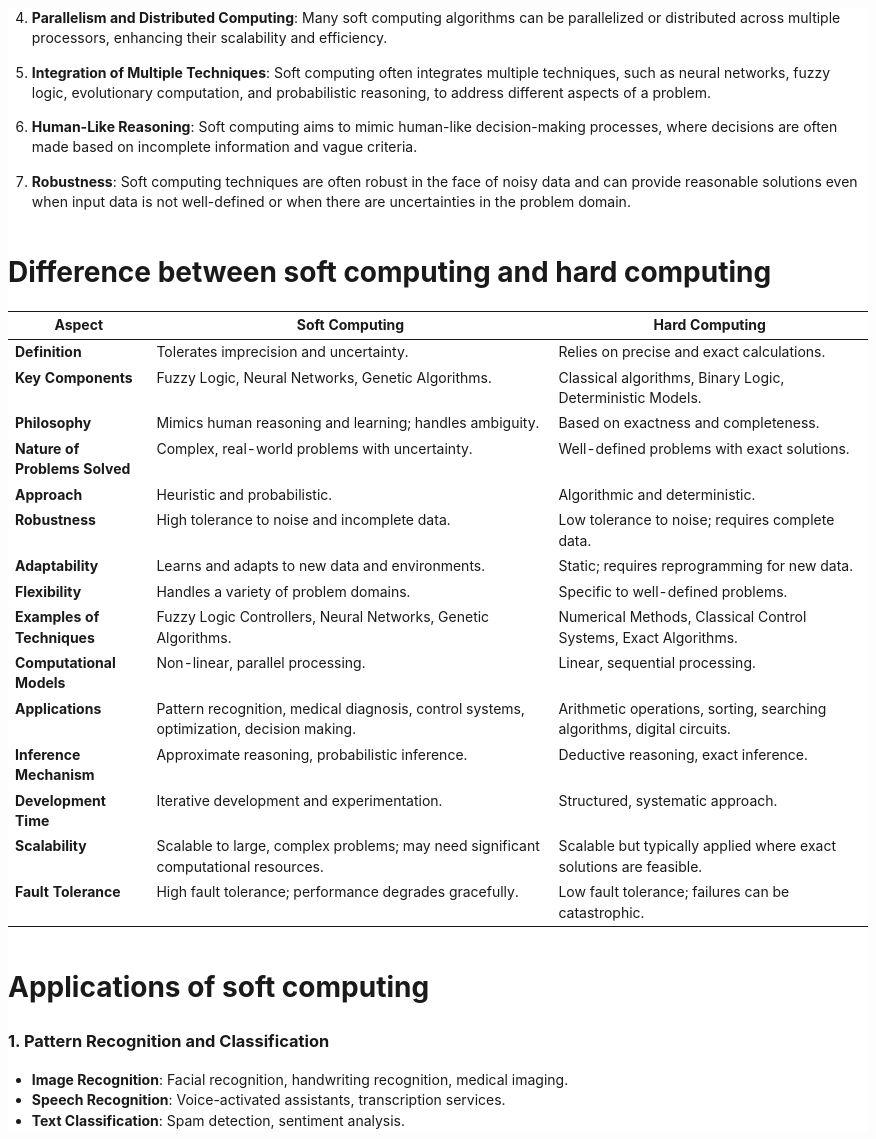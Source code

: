 4. **Parallelism and Distributed Computing**: Many soft computing algorithms can be parallelized or distributed across multiple processors, enhancing their scalability and efficiency.

5. **Integration of Multiple Techniques**: Soft computing often integrates multiple techniques, such as neural networks, fuzzy logic, evolutionary computation, and probabilistic reasoning, to address different aspects of a problem.

6. **Human-Like Reasoning**: Soft computing aims to mimic human-like decision-making processes, where decisions are often made based on incomplete information and vague criteria.

7. **Robustness**: Soft computing techniques are often robust in the face of noisy data and can provide reasonable solutions even when input data is not well-defined or when there are uncertainties in the problem domain.

# Difference between soft computing and hard computing

| **Aspect**                    | **Soft Computing**                                                                      | **Hard Computing**                                                      |
| ----------------------------- | --------------------------------------------------------------------------------------- | ----------------------------------------------------------------------- |
| **Definition**                | Tolerates imprecision and uncertainty.                                                  | Relies on precise and exact calculations.                               |
| **Key Components**            | Fuzzy Logic, Neural Networks, Genetic Algorithms.                                       | Classical algorithms, Binary Logic, Deterministic Models.               |
| **Philosophy**                | Mimics human reasoning and learning; handles ambiguity.                                 | Based on exactness and completeness.                                    |
| **Nature of Problems Solved** | Complex, real-world problems with uncertainty.                                          | Well-defined problems with exact solutions.                             |
| **Approach**                  | Heuristic and probabilistic.                                                            | Algorithmic and deterministic.                                          |
| **Robustness**                | High tolerance to noise and incomplete data.                                            | Low tolerance to noise; requires complete data.                         |
| **Adaptability**              | Learns and adapts to new data and environments.                                         | Static; requires reprogramming for new data.                            |
| **Flexibility**               | Handles a variety of problem domains.                                                   | Specific to well-defined problems.                                      |
| **Examples of Techniques**    | Fuzzy Logic Controllers, Neural Networks, Genetic Algorithms.                           | Numerical Methods, Classical Control Systems, Exact Algorithms.         |
| **Computational Models**      | Non-linear, parallel processing.                                                        | Linear, sequential processing.                                          |
| **Applications**              | Pattern recognition, medical diagnosis, control systems, optimization, decision making. | Arithmetic operations, sorting, searching algorithms, digital circuits. |
| **Inference Mechanism**       | Approximate reasoning, probabilistic inference.                                         | Deductive reasoning, exact inference.                                   |
| **Development Time**          | Iterative development and experimentation.                                              | Structured, systematic approach.                                        |
| **Scalability**               | Scalable to large, complex problems; may need significant computational resources.      | Scalable but typically applied where exact solutions are feasible.      |
| **Fault Tolerance**           | High fault tolerance; performance degrades gracefully.                                  | Low fault tolerance; failures can be catastrophic.                      |

# Applications of soft computing
### 1. **Pattern Recognition and Classification**
- **Image Recognition**: Facial recognition, handwriting recognition, medical imaging.
- **Speech Recognition**: Voice-activated assistants, transcription services.
- **Text Classification**: Spam detection, sentiment analysis.
